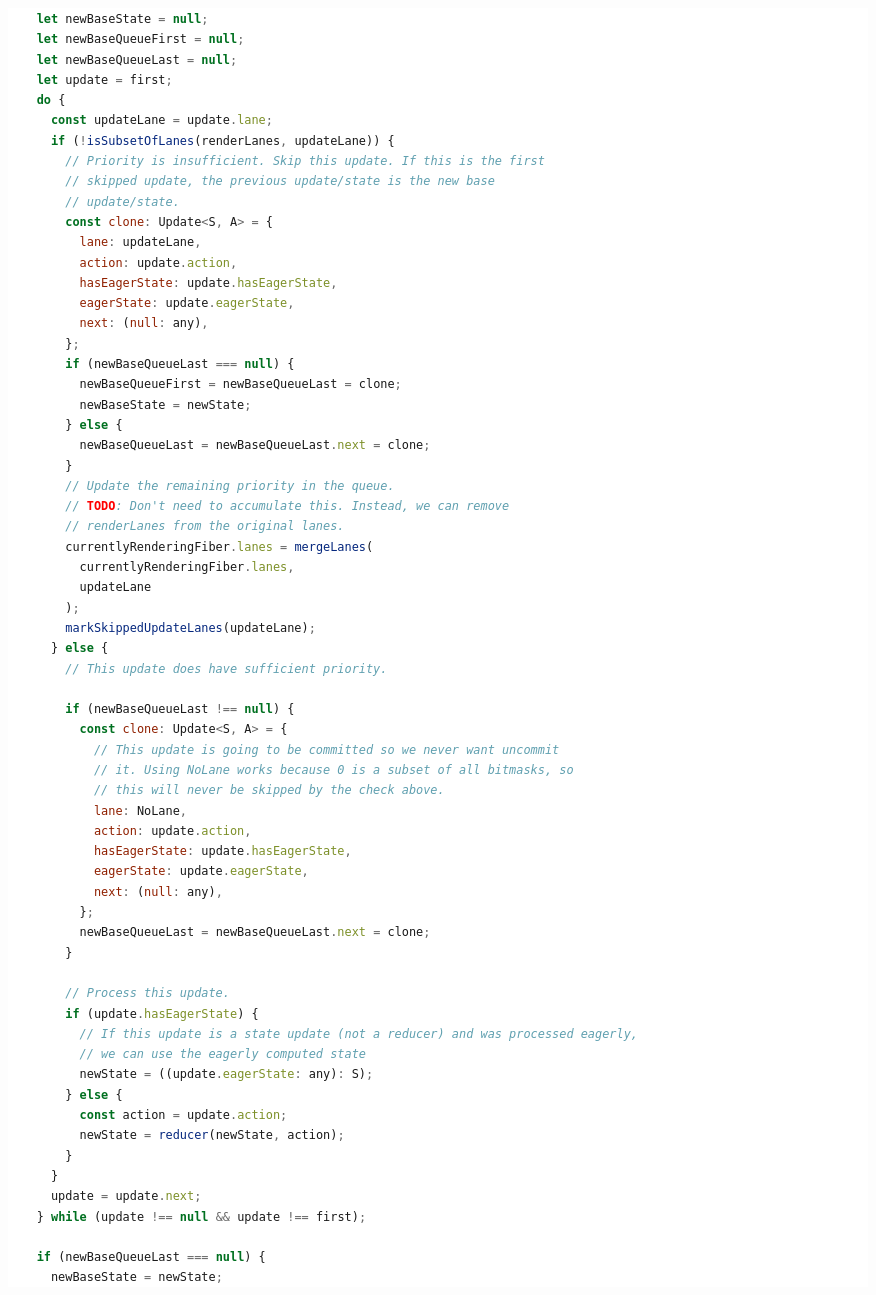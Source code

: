 ```js
    let newBaseState = null;
    let newBaseQueueFirst = null;
    let newBaseQueueLast = null;
    let update = first;
    do {
      const updateLane = update.lane;
      if (!isSubsetOfLanes(renderLanes, updateLane)) {
        // Priority is insufficient. Skip this update. If this is the first
        // skipped update, the previous update/state is the new base
        // update/state.
        const clone: Update<S, A> = {
          lane: updateLane,
          action: update.action,
          hasEagerState: update.hasEagerState,
          eagerState: update.eagerState,
          next: (null: any),
        };
        if (newBaseQueueLast === null) {
          newBaseQueueFirst = newBaseQueueLast = clone;
          newBaseState = newState;
        } else {
          newBaseQueueLast = newBaseQueueLast.next = clone;
        }
        // Update the remaining priority in the queue.
        // TODO: Don't need to accumulate this. Instead, we can remove
        // renderLanes from the original lanes.
        currentlyRenderingFiber.lanes = mergeLanes(
          currentlyRenderingFiber.lanes,
          updateLane
        );
        markSkippedUpdateLanes(updateLane);
      } else {
        // This update does have sufficient priority.

        if (newBaseQueueLast !== null) {
          const clone: Update<S, A> = {
            // This update is going to be committed so we never want uncommit
            // it. Using NoLane works because 0 is a subset of all bitmasks, so
            // this will never be skipped by the check above.
            lane: NoLane,
            action: update.action,
            hasEagerState: update.hasEagerState,
            eagerState: update.eagerState,
            next: (null: any),
          };
          newBaseQueueLast = newBaseQueueLast.next = clone;
        }

        // Process this update.
        if (update.hasEagerState) {
          // If this update is a state update (not a reducer) and was processed eagerly,
          // we can use the eagerly computed state
          newState = ((update.eagerState: any): S);
        } else {
          const action = update.action;
          newState = reducer(newState, action);
        }
      }
      update = update.next;
    } while (update !== null && update !== first);

    if (newBaseQueueLast === null) {
      newBaseState = newState;
```